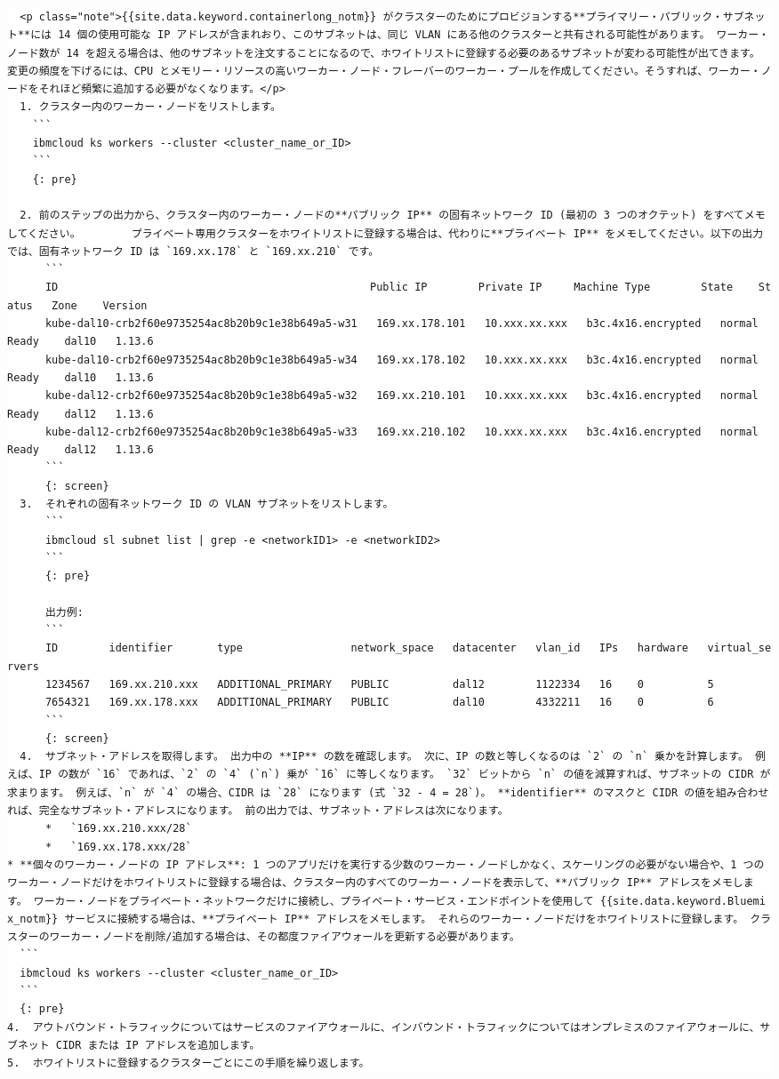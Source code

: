   ```
    <p class="note">{{site.data.keyword.containerlong_notm}} がクラスターのためにプロビジョンする**プライマリー・パブリック・サブネット**には 14 個の使用可能な IP アドレスが含まれおり、このサブネットは、同じ VLAN にある他のクラスターと共有される可能性があります。 ワーカー・ノード数が 14 を超える場合は、他のサブネットを注文することになるので、ホワイトリストに登録する必要のあるサブネットが変わる可能性が出てきます。 変更の頻度を下げるには、CPU とメモリー・リソースの高いワーカー・ノード・フレーバーのワーカー・プールを作成してください。そうすれば、ワーカー・ノードをそれほど頻繁に追加する必要がなくなります。</p>
    1. クラスター内のワーカー・ノードをリストします。
      ```
      ibmcloud ks workers --cluster <cluster_name_or_ID>
      ```
      {: pre}

    2. 前のステップの出力から、クラスター内のワーカー・ノードの**パブリック IP** の固有ネットワーク ID (最初の 3 つのオクテット) をすべてメモしてください。        プライベート専用クラスターをホワイトリストに登録する場合は、代わりに**プライベート IP** をメモしてください。以下の出力では、固有ネットワーク ID は `169.xx.178` と `169.xx.210` です。
        ```
        ID                                                 Public IP        Private IP     Machine Type        State    Status   Zone    Version   
        kube-dal10-crb2f60e9735254ac8b20b9c1e38b649a5-w31   169.xx.178.101   10.xxx.xx.xxx   b3c.4x16.encrypted   normal   Ready    dal10   1.13.6   
        kube-dal10-crb2f60e9735254ac8b20b9c1e38b649a5-w34   169.xx.178.102   10.xxx.xx.xxx   b3c.4x16.encrypted   normal   Ready    dal10   1.13.6  
        kube-dal12-crb2f60e9735254ac8b20b9c1e38b649a5-w32   169.xx.210.101   10.xxx.xx.xxx   b3c.4x16.encrypted   normal   Ready    dal12   1.13.6   
        kube-dal12-crb2f60e9735254ac8b20b9c1e38b649a5-w33   169.xx.210.102   10.xxx.xx.xxx   b3c.4x16.encrypted   normal   Ready    dal12   1.13.6  
        ```
        {: screen}
    3.  それぞれの固有ネットワーク ID の VLAN サブネットをリストします。
        ```
        ibmcloud sl subnet list | grep -e <networkID1> -e <networkID2>
        ```
        {: pre}

        出力例:
        ```
        ID        identifier       type                 network_space   datacenter   vlan_id   IPs   hardware   virtual_servers
        1234567   169.xx.210.xxx   ADDITIONAL_PRIMARY   PUBLIC          dal12        1122334   16    0          5   
        7654321   169.xx.178.xxx   ADDITIONAL_PRIMARY   PUBLIC          dal10        4332211   16    0          6    
        ```
        {: screen}
    4.  サブネット・アドレスを取得します。 出力中の **IP** の数を確認します。 次に、IP の数と等しくなるのは `2` の `n` 乗かを計算します。 例えば、IP の数が `16` であれば、`2` の `4` (`n`) 乗が `16` に等しくなります。 `32` ビットから `n` の値を減算すれば、サブネットの CIDR が求まります。 例えば、`n` が `4` の場合、CIDR は `28` になります (式 `32 - 4 = 28`)。 **identifier** のマスクと CIDR の値を組み合わせれば、完全なサブネット・アドレスになります。 前の出力では、サブネット・アドレスは次になります。
        *   `169.xx.210.xxx/28`
        *   `169.xx.178.xxx/28`
  * **個々のワーカー・ノードの IP アドレス**: 1 つのアプリだけを実行する少数のワーカー・ノードしかなく、スケーリングの必要がない場合や、1 つのワーカー・ノードだけをホワイトリストに登録する場合は、クラスター内のすべてのワーカー・ノードを表示して、**パブリック IP** アドレスをメモします。 ワーカー・ノードをプライベート・ネットワークだけに接続し、プライベート・サービス・エンドポイントを使用して {{site.data.keyword.Bluemix_notm}} サービスに接続する場合は、**プライベート IP** アドレスをメモします。 それらのワーカー・ノードだけをホワイトリストに登録します。 クラスターのワーカー・ノードを削除/追加する場合は、その都度ファイアウォールを更新する必要があります。
    ```
    ibmcloud ks workers --cluster <cluster_name_or_ID>
    ```
    {: pre}
4.  アウトバウンド・トラフィックについてはサービスのファイアウォールに、インバウンド・トラフィックについてはオンプレミスのファイアウォールに、サブネット CIDR または IP アドレスを追加します。
5.  ホワイトリストに登録するクラスターごとにこの手順を繰り返します。

